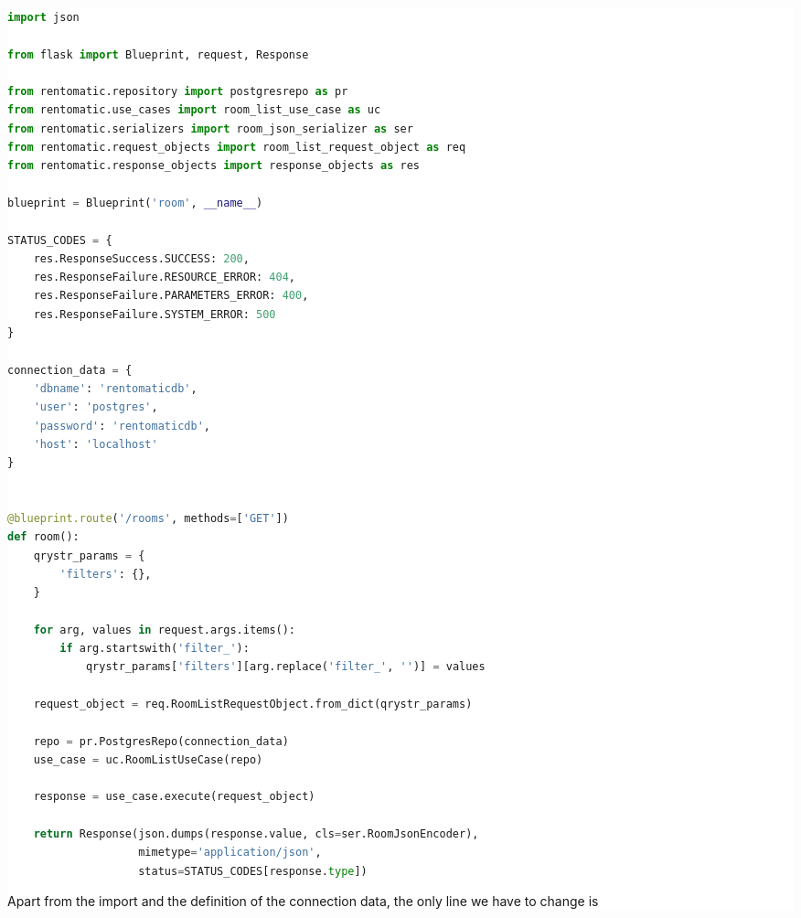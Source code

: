 ``` python
import json

from flask import Blueprint, request, Response

from rentomatic.repository import postgresrepo as pr
from rentomatic.use_cases import room_list_use_case as uc
from rentomatic.serializers import room_json_serializer as ser
from rentomatic.request_objects import room_list_request_object as req
from rentomatic.response_objects import response_objects as res

blueprint = Blueprint('room', __name__)

STATUS_CODES = {
    res.ResponseSuccess.SUCCESS: 200,
    res.ResponseFailure.RESOURCE_ERROR: 404,
    res.ResponseFailure.PARAMETERS_ERROR: 400,
    res.ResponseFailure.SYSTEM_ERROR: 500
}

connection_data = {
    'dbname': 'rentomaticdb',
    'user': 'postgres',
    'password': 'rentomaticdb',
    'host': 'localhost'
}


@blueprint.route('/rooms', methods=['GET'])
def room():
    qrystr_params = {
        'filters': {},
    }

    for arg, values in request.args.items():
        if arg.startswith('filter_'):
            qrystr_params['filters'][arg.replace('filter_', '')] = values

    request_object = req.RoomListRequestObject.from_dict(qrystr_params)

    repo = pr.PostgresRepo(connection_data)
    use_case = uc.RoomListUseCase(repo)

    response = use_case.execute(request_object)

    return Response(json.dumps(response.value, cls=ser.RoomJsonEncoder),
                    mimetype='application/json',
                    status=STATUS_CODES[response.type])
```

Apart from the import and the definition of the connection data, the only line we have to change is


[^query]: unless you consider things like `sessionmaker_mock()().query.assert_called_with(Room)` something attractive. And this was by far the simplest mock I had to write.
[^similar]: The similitude between the two systems is not accidental, as I was studying MongoDB at the time I wrote the first article about clean architectures, so I was obviously influenced by it.